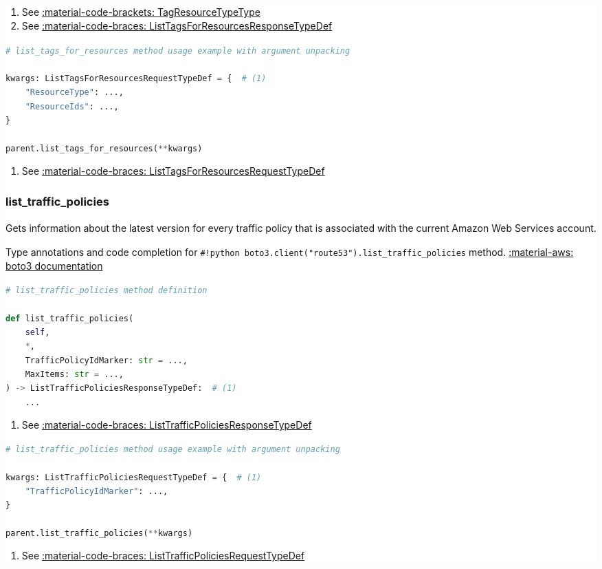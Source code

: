 1. See [:material-code-brackets: TagResourceTypeType](./literals.md#tagresourcetypetype)
2. See [:material-code-braces: ListTagsForResourcesResponseTypeDef](./type_defs.md#listtagsforresourcesresponsetypedef)


```python
# list_tags_for_resources method usage example with argument unpacking

kwargs: ListTagsForResourcesRequestTypeDef = {  # (1)
    "ResourceType": ...,
    "ResourceIds": ...,
}

parent.list_tags_for_resources(**kwargs)
```

1. See [:material-code-braces: ListTagsForResourcesRequestTypeDef](./type_defs.md#listtagsforresourcesrequesttypedef)

### list\_traffic\_policies

Gets information about the latest version for every traffic policy that is
associated with the current Amazon Web Services account.

Type annotations and code completion for `#!python boto3.client("route53").list_traffic_policies` method.
[:material-aws: boto3 documentation](https://boto3.amazonaws.com/v1/documentation/api/latest/reference/services/route53/client/list_traffic_policies.html)

```python
# list_traffic_policies method definition

def list_traffic_policies(
    self,
    *,
    TrafficPolicyIdMarker: str = ...,
    MaxItems: str = ...,
) -> ListTrafficPoliciesResponseTypeDef:  # (1)
    ...
```

1. See [:material-code-braces: ListTrafficPoliciesResponseTypeDef](./type_defs.md#listtrafficpoliciesresponsetypedef)


```python
# list_traffic_policies method usage example with argument unpacking

kwargs: ListTrafficPoliciesRequestTypeDef = {  # (1)
    "TrafficPolicyIdMarker": ...,
}

parent.list_traffic_policies(**kwargs)
```

1. See [:material-code-braces: ListTrafficPoliciesRequestTypeDef](./type_defs.md#listtrafficpoliciesrequesttypedef)
